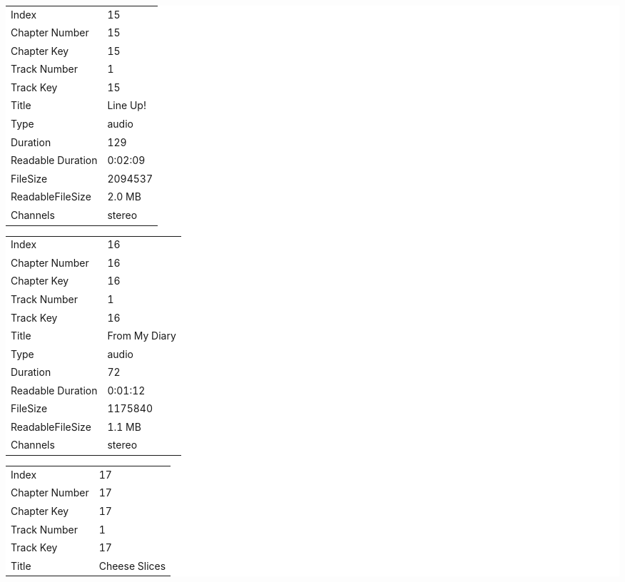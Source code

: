 |  |  |
| - | - |
| Index | 15 |
| Chapter Number | 15 |
| Chapter Key | 15 |
| Track Number | 1 |
| Track Key | 15 |
| Title | Line Up! |
| Type | audio |
| Duration | 129 |
| Readable Duration | 0:02:09 |
| FileSize | 2094537 |
| ReadableFileSize | 2.0 MB |
| Channels | stereo |

|  |  |
| - | - |
| Index | 16 |
| Chapter Number | 16 |
| Chapter Key | 16 |
| Track Number | 1 |
| Track Key | 16 |
| Title | From My Diary |
| Type | audio |
| Duration | 72 |
| Readable Duration | 0:01:12 |
| FileSize | 1175840 |
| ReadableFileSize | 1.1 MB |
| Channels | stereo |

|  |  |
| - | - |
| Index | 17 |
| Chapter Number | 17 |
| Chapter Key | 17 |
| Track Number | 1 |
| Track Key | 17 |
| Title | Cheese Slices |